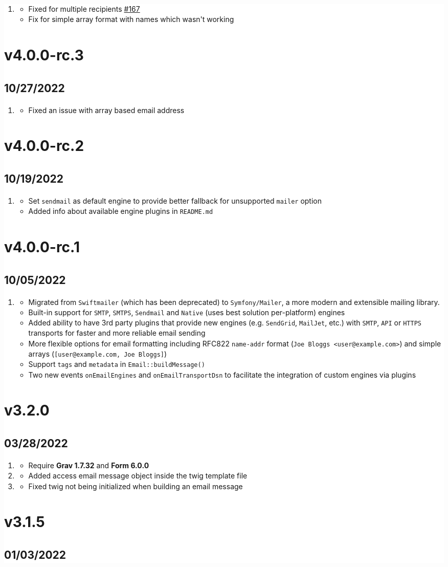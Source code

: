 1. [](#bugfix)
   * Fixed for multiple recipients [#167](https://github.com/getgrav/grav-plugin-email/issues/167)
   * Fix for simple array format with names which wasn't working

# v4.0.0-rc.3
## 10/27/2022
   
1. [](#bugfix)
   * Fixed an issue with array based email address

# v4.0.0-rc.2
## 10/19/2022
   
1. [](#improved)
   * Set `sendmail` as default engine to provide better fallback for unsupported `mailer` option
   * Added info about available engine plugins in `README.md`

# v4.0.0-rc.1
## 10/05/2022
   
1. [](#new)
   * Migrated from `Swiftmailer` (which has been deprecated) to `Symfony/Mailer`, a more modern and extensible mailing library.
   * Built-in support for `SMTP`, `SMTPS`, `Sendmail` and `Native` (uses best solution per-platform) engines
   * Added ability to have 3rd party plugins that provide new engines (e.g. `SendGrid`, `MailJet`, etc.) with `SMTP`, `API` or `HTTPS` transports for faster and more reliable email sending
   * More flexible options for email formatting including RFC822 `name-addr` format (`Joe Bloggs <user@example.com>`) and simple arrays (`[user@example.com, Joe Bloggs]`)
   * Support `tags` and `metadata` in `Email::buildMessage()`
   * Two new events `onEmailEngines` and `onEmailTransportDsn` to facilitate the integration of custom engines via plugins

# v3.2.0
## 03/28/2022

1. [](#new)
    * Require **Grav 1.7.32** and **Form 6.0.0**
1. [](#improved)
    * Added access email message object inside the twig template file
2. [](#bugfix)
    * Fixed twig not being initialized when building an email message

# v3.1.5
## 01/03/2022
